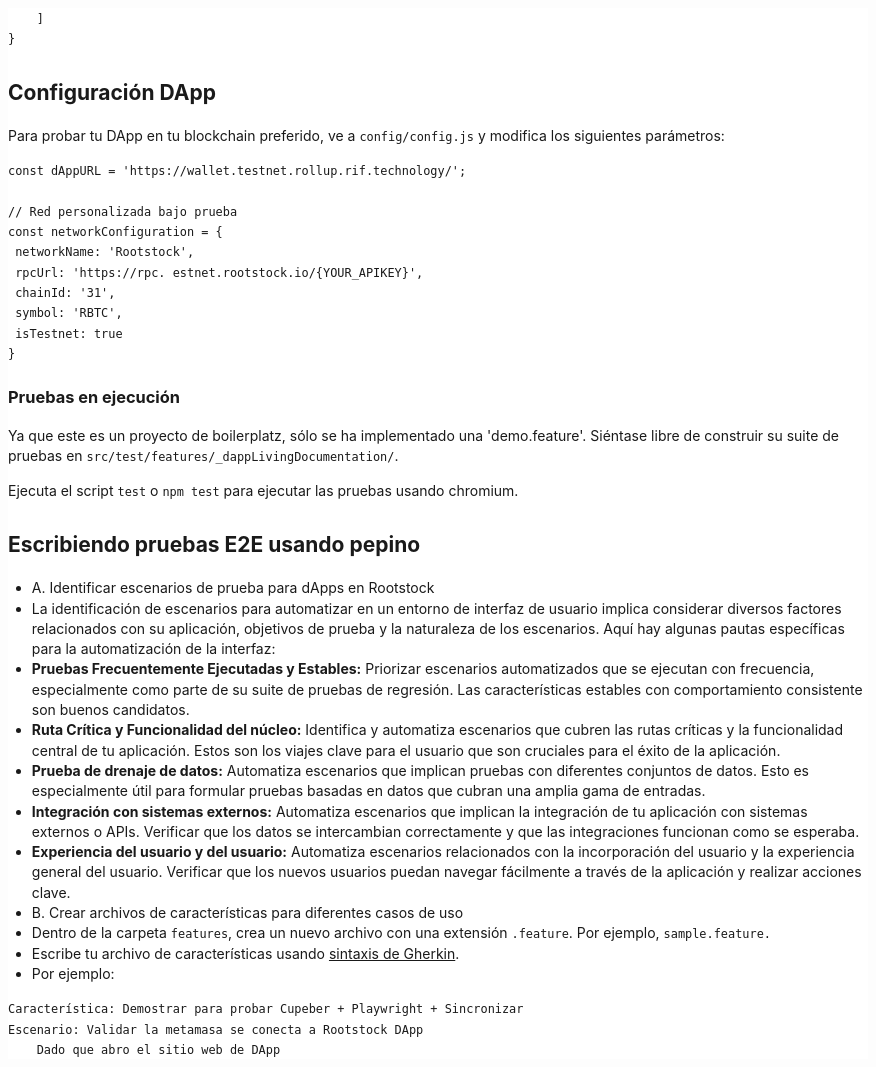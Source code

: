  ```text
     ]
 }
 ```

## Configuración DApp

Para probar tu DApp en tu blockchain preferido, ve a `config/config.js` y modifica los siguientes parámetros:

```shell
const dAppURL = 'https://wallet.testnet.rollup.rif.technology/';

// Red personalizada bajo prueba
const networkConfiguration = {
 networkName: 'Rootstock',
 rpcUrl: 'https://rpc. estnet.rootstock.io/{YOUR_APIKEY}',
 chainId: '31',
 symbol: 'RBTC',
 isTestnet: true
}
```

### Pruebas en ejecución

Ya que este es un proyecto de boilerplatz, sólo se ha implementado una 'demo.feature'. Siéntase libre de construir su suite de pruebas en `src/test/features/_dappLivingDocumentation/`.

Ejecuta el script `test` o `npm test` para ejecutar las pruebas usando chromium.

## Escribiendo pruebas E2E usando pepino

- A. Identificar escenarios de prueba para dApps en Rootstock
 - La identificación de escenarios para automatizar en un entorno de interfaz de usuario implica considerar diversos factores relacionados con su aplicación, objetivos de prueba y la naturaleza de los escenarios. Aquí hay algunas pautas específicas para la automatización de la interfaz:
  - **Pruebas Frecuentemente Ejecutadas y Estables:**
   Priorizar escenarios automatizados que se ejecutan con frecuencia, especialmente como parte de su suite de pruebas de regresión. Las características estables con comportamiento consistente son buenos candidatos.
  - **Ruta Crítica y Funcionalidad del núcleo:**
   Identifica y automatiza escenarios que cubren las rutas críticas y la funcionalidad central de tu aplicación. Estos son los viajes clave para el usuario que son cruciales para el éxito de la aplicación.
  - **Prueba de drenaje de datos:**
   Automatiza escenarios que implican pruebas con diferentes conjuntos de datos. Esto es especialmente útil para formular pruebas basadas en datos que cubran una amplia gama de entradas.
  - **Integración con sistemas externos:**
   Automatiza escenarios que implican la integración de tu aplicación con sistemas externos o APIs. Verificar que los datos se intercambian correctamente y que las integraciones funcionan como se esperaba.
  - **Experiencia del usuario y del usuario:**
   Automatiza escenarios relacionados con la incorporación del usuario y la experiencia general del usuario. Verificar que los nuevos usuarios puedan navegar fácilmente a través de la aplicación y realizar acciones clave.
- B. Crear archivos de características para diferentes casos de uso
 - Dentro de la carpeta `features`, crea un nuevo archivo con una extensión `.feature`. Por ejemplo, `sample.feature.`
 - Escribe tu archivo de características usando [sintaxis de Gherkin](https://cucumber.io/docs/gherkin/).
 - Por ejemplo:
  ```
  Característica: Demostrar para probar Cupeber + Playwright + Sincronizar
  Escenario: Validar la metamasa se conecta a Rootstock DApp
      Dado que abro el sitio web de DApp
  ```